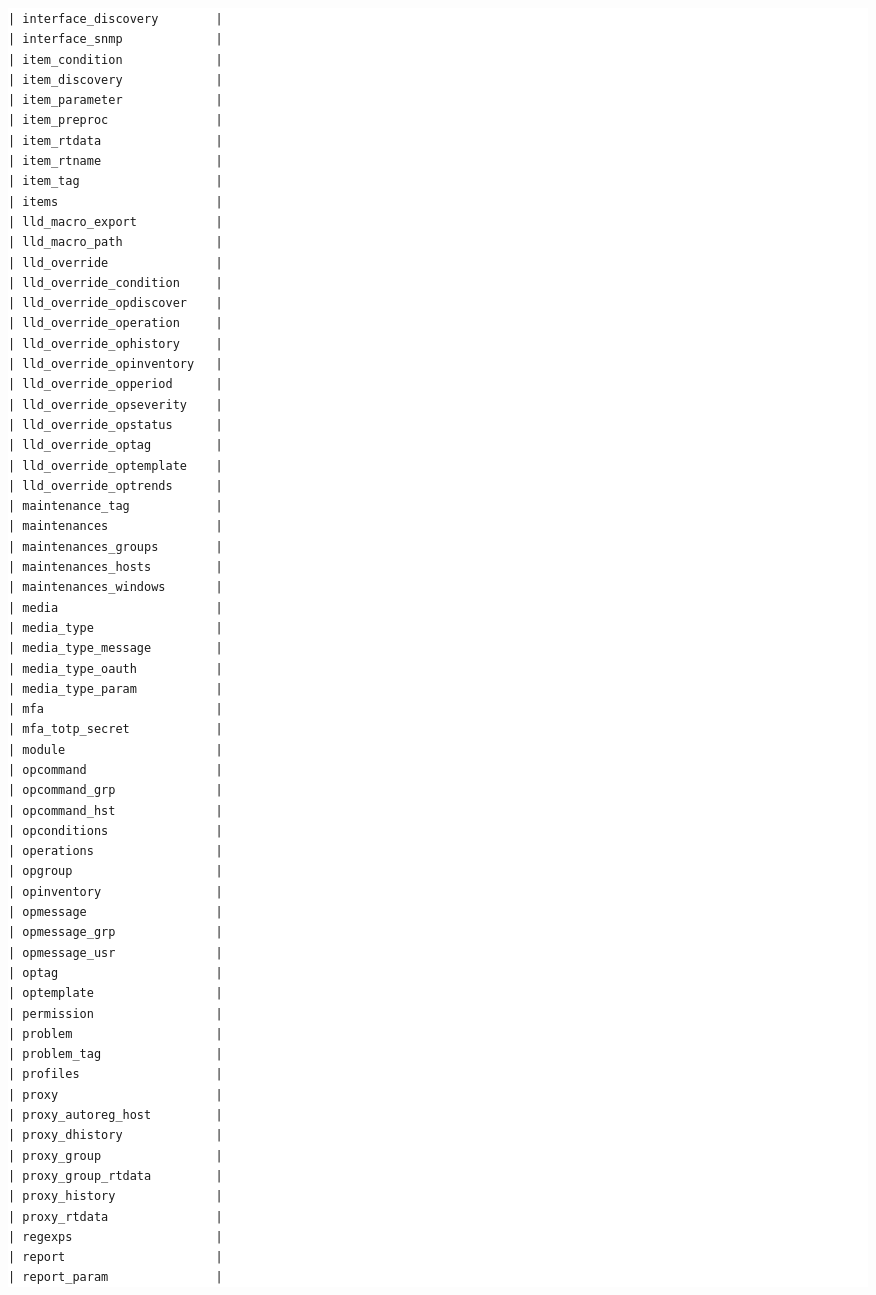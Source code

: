 ```
| interface_discovery        |
| interface_snmp             |
| item_condition             |
| item_discovery             |
| item_parameter             |
| item_preproc               |
| item_rtdata                |
| item_rtname                |
| item_tag                   |
| items                      |
| lld_macro_export           |
| lld_macro_path             |
| lld_override               |
| lld_override_condition     |
| lld_override_opdiscover    |
| lld_override_operation     |
| lld_override_ophistory     |
| lld_override_opinventory   |
| lld_override_opperiod      |
| lld_override_opseverity    |
| lld_override_opstatus      |
| lld_override_optag         |
| lld_override_optemplate    |
| lld_override_optrends      |
| maintenance_tag            |
| maintenances               |
| maintenances_groups        |
| maintenances_hosts         |
| maintenances_windows       |
| media                      |
| media_type                 |
| media_type_message         |
| media_type_oauth           |
| media_type_param           |
| mfa                        |
| mfa_totp_secret            |
| module                     |
| opcommand                  |
| opcommand_grp              |
| opcommand_hst              |
| opconditions               |
| operations                 |
| opgroup                    |
| opinventory                |
| opmessage                  |
| opmessage_grp              |
| opmessage_usr              |
| optag                      |
| optemplate                 |
| permission                 |
| problem                    |
| problem_tag                |
| profiles                   |
| proxy                      |
| proxy_autoreg_host         |
| proxy_dhistory             |
| proxy_group                |
| proxy_group_rtdata         |
| proxy_history              |
| proxy_rtdata               |
| regexps                    |
| report                     |
| report_param               |
```